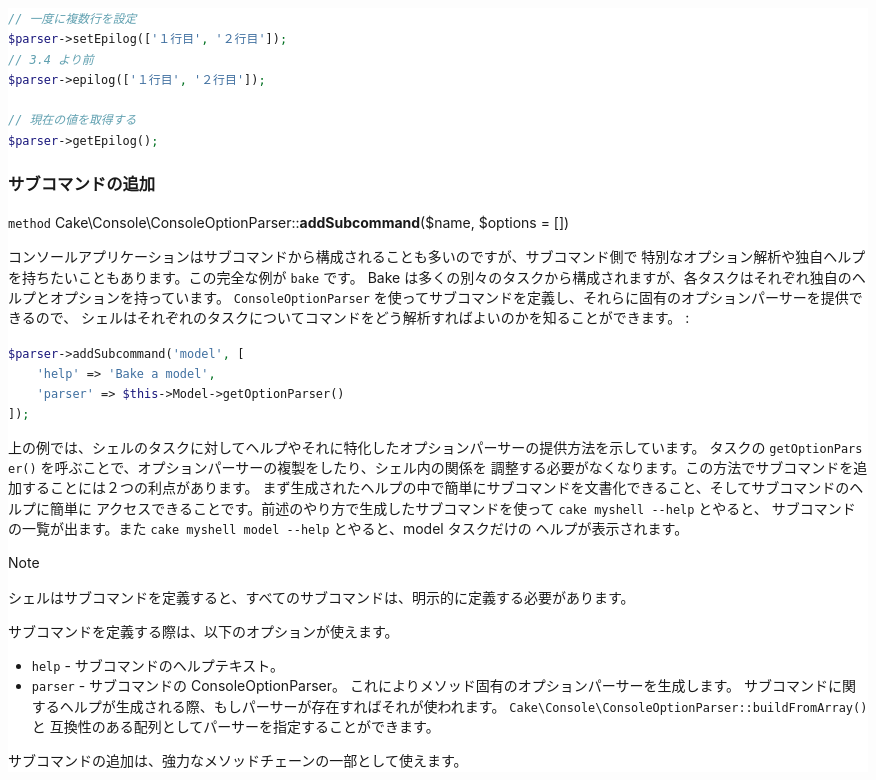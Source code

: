 ``` php
// 一度に複数行を設定
$parser->setEpilog(['１行目', '２行目']);
// 3.4 より前
$parser->epilog(['１行目', '２行目']);

// 現在の値を取得する
$parser->getEpilog();
```

### サブコマンドの追加

`method` Cake\\Console\\ConsoleOptionParser::**addSubcommand**($name, $options = [])

コンソールアプリケーションはサブコマンドから構成されることも多いのですが、サブコマンド側で
特別なオプション解析や独自ヘルプを持ちたいこともあります。この完全な例が `bake` です。
Bake は多くの別々のタスクから構成されますが、各タスクはそれぞれ独自のヘルプとオプションを持っています。
`ConsoleOptionParser` を使ってサブコマンドを定義し、それらに固有のオプションパーサーを提供できるので、
シェルはそれぞれのタスクについてコマンドをどう解析すればよいのかを知ることができます。 :

``` php
$parser->addSubcommand('model', [
    'help' => 'Bake a model',
    'parser' => $this->Model->getOptionParser()
]);
```

上の例では、シェルのタスクに対してヘルプやそれに特化したオプションパーサーの提供方法を示しています。
タスクの `getOptionParser()` を呼ぶことで、オプションパーサーの複製をしたり、シェル内の関係を
調整する必要がなくなります。この方法でサブコマンドを追加することには２つの利点があります。
まず生成されたヘルプの中で簡単にサブコマンドを文書化できること、そしてサブコマンドのヘルプに簡単に
アクセスできることです。前述のやり方で生成したサブコマンドを使って `cake myshell --help` とやると、
サブコマンドの一覧が出ます。また `cake myshell model --help` とやると、model タスクだけの
ヘルプが表示されます。

> [!NOTE]
> シェルはサブコマンドを定義すると、すべてのサブコマンドは、明示的に定義する必要があります。

サブコマンドを定義する際は、以下のオプションが使えます。

- `help` - サブコマンドのヘルプテキスト。
- `parser` - サブコマンドの ConsoleOptionParser。
  これによりメソッド固有のオプションパーサーを生成します。
  サブコマンドに関するヘルプが生成される際、もしパーサーが存在すればそれが使われます。
  `Cake\Console\ConsoleOptionParser::buildFromArray()` と
  互換性のある配列としてパーサーを指定することができます。

サブコマンドの追加は、強力なメソッドチェーンの一部として使えます。

